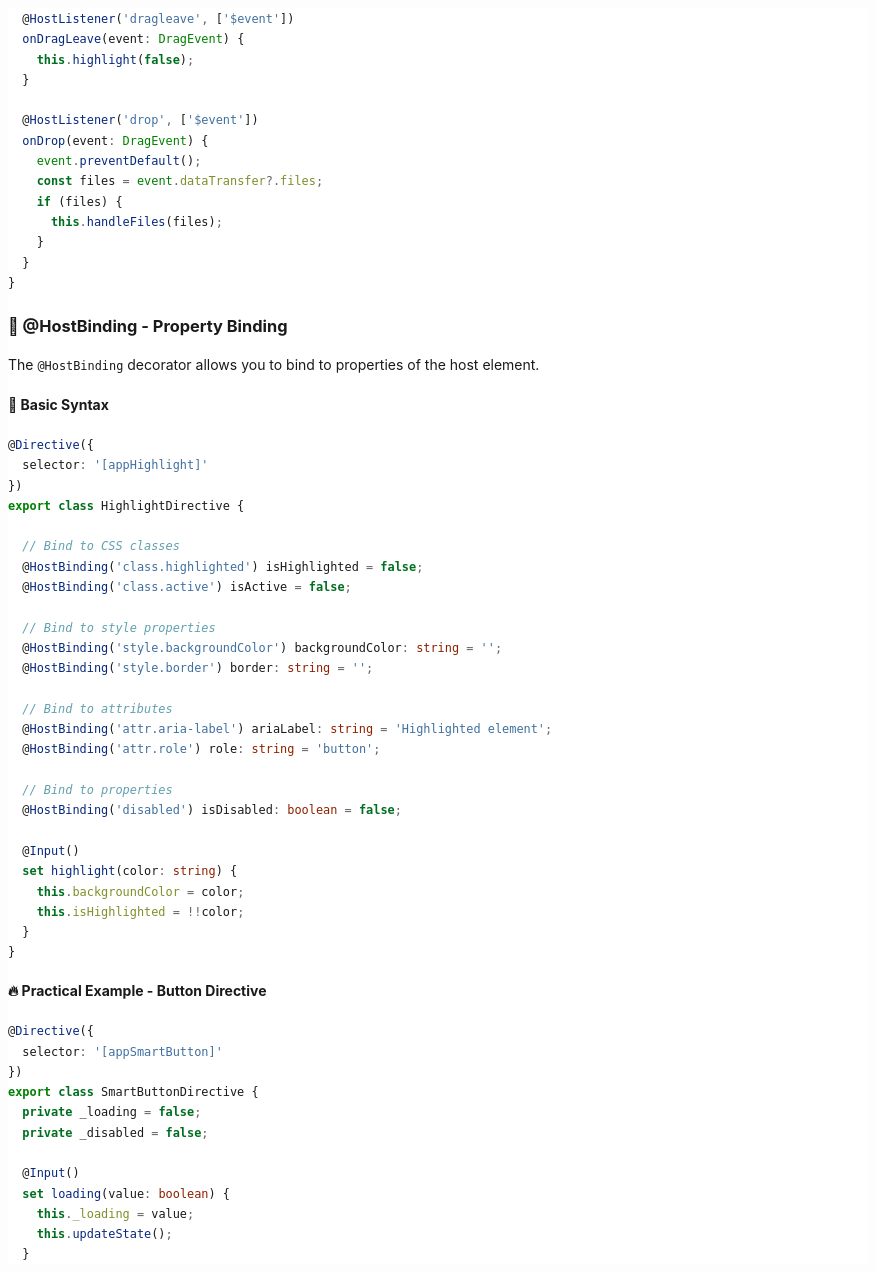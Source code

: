 ```typescript
  @HostListener('dragleave', ['$event'])
  onDragLeave(event: DragEvent) {
    this.highlight(false);
  }
  
  @HostListener('drop', ['$event'])
  onDrop(event: DragEvent) {
    event.preventDefault();
    const files = event.dataTransfer?.files;
    if (files) {
      this.handleFiles(files);
    }
  }
}
```

### 🎨 @HostBinding - Property Binding

The `@HostBinding` decorator allows you to bind to properties of the host element.

#### 🎯 Basic Syntax
```typescript
@Directive({
  selector: '[appHighlight]'
})
export class HighlightDirective {
  
  // Bind to CSS classes
  @HostBinding('class.highlighted') isHighlighted = false;
  @HostBinding('class.active') isActive = false;
  
  // Bind to style properties
  @HostBinding('style.backgroundColor') backgroundColor: string = '';
  @HostBinding('style.border') border: string = '';
  
  // Bind to attributes
  @HostBinding('attr.aria-label') ariaLabel: string = 'Highlighted element';
  @HostBinding('attr.role') role: string = 'button';
  
  // Bind to properties
  @HostBinding('disabled') isDisabled: boolean = false;
  
  @Input() 
  set highlight(color: string) {
    this.backgroundColor = color;
    this.isHighlighted = !!color;
  }
}
```

#### 🔥 Practical Example - Button Directive
```typescript
@Directive({
  selector: '[appSmartButton]'
})
export class SmartButtonDirective {
  private _loading = false;
  private _disabled = false;
  
  @Input() 
  set loading(value: boolean) {
    this._loading = value;
    this.updateState();
  }
```